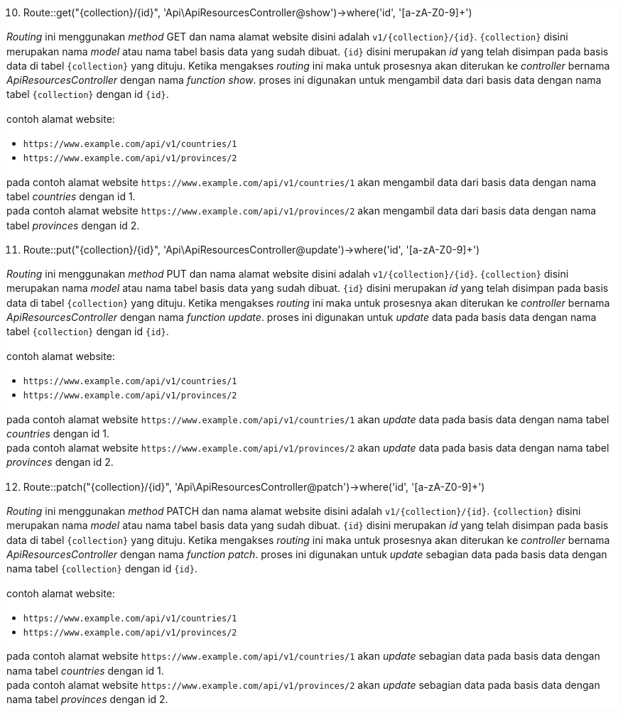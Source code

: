 10. Route::get("{collection}/{id}", 'Api\ApiResourcesController@show')->where('id', '[a-zA-Z0-9]+')
  
*Routing* ini menggunakan *method* GET dan nama alamat website disini adalah `v1/{collection}/{id}`. `{collection}` disini merupakan nama *model* atau nama tabel basis data yang sudah dibuat. `{id}` disini merupakan *id* yang telah disimpan pada basis data di tabel `{collection}` yang dituju. Ketika mengakses *routing* ini maka untuk prosesnya akan diterukan ke *controller* bernama *ApiResourcesController* dengan nama *function show*. proses ini digunakan untuk mengambil data dari basis data dengan nama tabel `{collection}` dengan id `{id}`.  
  
contoh alamat website:
- `https://www.example.com/api/v1/countries/1`
- `https://www.example.com/api/v1/provinces/2`

pada contoh alamat website `https://www.example.com/api/v1/countries/1` akan mengambil data dari basis data dengan nama tabel *countries* dengan id 1.  
pada contoh alamat website `https://www.example.com/api/v1/provinces/2` akan mengambil data dari basis data dengan nama tabel *provinces* dengan id 2.  
  
11. Route::put("{collection}/{id}", 'Api\ApiResourcesController@update')->where('id', '[a-zA-Z0-9]+')
  
*Routing* ini menggunakan *method* PUT dan nama alamat website disini adalah `v1/{collection}/{id}`. `{collection}` disini merupakan nama *model* atau nama tabel basis data yang sudah dibuat. `{id}` disini merupakan *id* yang telah disimpan pada basis data di tabel `{collection}` yang dituju. Ketika mengakses *routing* ini maka untuk prosesnya akan diterukan ke *controller* bernama *ApiResourcesController* dengan nama *function update*. proses ini digunakan untuk *update* data pada basis data dengan nama tabel `{collection}` dengan id `{id}`.  
  
contoh alamat website:
- `https://www.example.com/api/v1/countries/1`
- `https://www.example.com/api/v1/provinces/2`

pada contoh alamat website `https://www.example.com/api/v1/countries/1` akan *update* data pada basis data dengan nama tabel *countries* dengan id 1.  
pada contoh alamat website `https://www.example.com/api/v1/provinces/2` akan *update* data pada basis data dengan nama tabel *provinces* dengan id 2.  
  
12. Route::patch("{collection}/{id}", 'Api\ApiResourcesController@patch')->where('id', '[a-zA-Z0-9]+')
  
*Routing* ini menggunakan *method* PATCH dan nama alamat website disini adalah `v1/{collection}/{id}`. `{collection}` disini merupakan nama *model* atau nama tabel basis data yang sudah dibuat. `{id}` disini merupakan *id* yang telah disimpan pada basis data di tabel `{collection}` yang dituju. Ketika mengakses *routing* ini maka untuk prosesnya akan diterukan ke *controller* bernama *ApiResourcesController* dengan nama *function patch*. proses ini digunakan untuk *update* sebagian data pada basis data dengan nama tabel `{collection}` dengan id `{id}`.  
  
contoh alamat website:
- `https://www.example.com/api/v1/countries/1`
- `https://www.example.com/api/v1/provinces/2`

pada contoh alamat website `https://www.example.com/api/v1/countries/1` akan *update* sebagian data pada basis data dengan nama tabel *countries* dengan id 1.  
pada contoh alamat website `https://www.example.com/api/v1/provinces/2` akan *update* sebagian data pada basis data dengan nama tabel *provinces* dengan id 2.
  